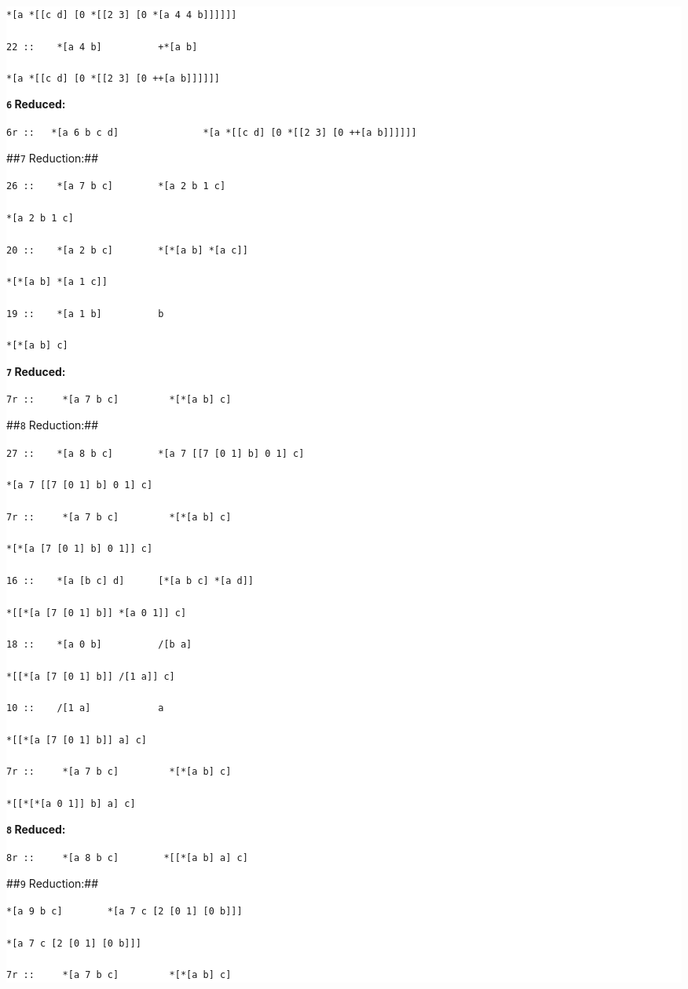 	*[a *[[c d] [0 *[[2 3] [0 *[a 4 4 b]]]]]]
	
	22 ::    *[a 4 b]          +*[a b]
	
	*[a *[[c d] [0 *[[2 3] [0 ++[a b]]]]]]
	
**`6` Reduced:**

	6r ::   *[a 6 b c d]               *[a *[[c d] [0 *[[2 3] [0 ++[a b]]]]]]
	
##`7` Reduction:##

	26 ::    *[a 7 b c]        *[a 2 b 1 c]

	*[a 2 b 1 c]

	20 ::    *[a 2 b c]        *[*[a b] *[a c]] 
	
	*[*[a b] *[a 1 c]]

	19 ::    *[a 1 b]          b
	 
	*[*[a b] c]
	 
**`7` Reduced:**

	7r ::     *[a 7 b c]         *[*[a b] c]

##`8` Reduction:##

    27 ::    *[a 8 b c]        *[a 7 [[7 [0 1] b] 0 1] c]
    
    *[a 7 [[7 [0 1] b] 0 1] c]   
    
	7r ::     *[a 7 b c]         *[*[a b] c]
	
    *[*[a [7 [0 1] b] 0 1]] c]

	16 ::    *[a [b c] d]      [*[a b c] *[a d]]

	*[[*[a [7 [0 1] b]] *[a 0 1]] c]
	
	18 ::    *[a 0 b]          /[b a]
	
	*[[*[a [7 [0 1] b]] /[1 a]] c]
	
	10 ::    /[1 a]            a

	*[[*[a [7 [0 1] b]] a] c]
	
	7r ::     *[a 7 b c]         *[*[a b] c]
	
	*[[*[*[a 0 1]] b] a] c]
	
**`8` Reduced:**

	8r ::     *[a 8 b c]        *[[*[a b] a] c]


##`9` Reduction:##

    *[a 9 b c]        *[a 7 c [2 [0 1] [0 b]]]
    
    *[a 7 c [2 [0 1] [0 b]]]
    
	7r ::     *[a 7 b c]         *[*[a b] c]
    